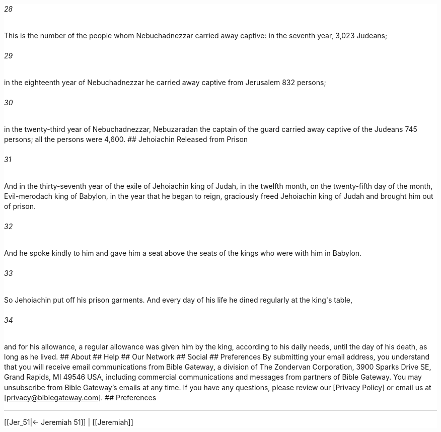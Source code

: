 



###### 28 


This is the number of the people whom Nebuchadnezzar carried away captive: in the seventh year, 3,023 Judeans; 





###### 29 


in the eighteenth year of Nebuchadnezzar he carried away captive from Jerusalem 832 persons; 





###### 30 


in the twenty-third year of Nebuchadnezzar, Nebuzaradan the captain of the guard carried away captive of the Judeans 745 persons; all the persons were 4,600. ## Jehoiachin Released from Prison 





###### 31 


And in the thirty-seventh year of the exile of Jehoiachin king of Judah, in the twelfth month, on the twenty-fifth day of the month, Evil-merodach king of Babylon, in the year that he began to reign, graciously freed Jehoiachin king of Judah and brought him out of prison. 





###### 32 


And he spoke kindly to him and gave him a seat above the seats of the kings who were with him in Babylon. 





###### 33 


So Jehoiachin put off his prison garments. And every day of his life he dined regularly at the king's table, 





###### 34 


and for his allowance, a regular allowance was given him by the king, according to his daily needs, until the day of his death, as long as he lived. ## About ## Help ## Our Network ## Social ## Preferences By submitting your email address, you understand that you will receive email communications from Bible Gateway, a division of The Zondervan Corporation, 3900 Sparks Drive SE, Grand Rapids, MI 49546 USA, including commercial communications and messages from partners of Bible Gateway. You may unsubscribe from Bible Gateway&rsquo;s emails at any time. If you have any questions, please review our [Privacy Policy] or email us at [privacy@biblegateway.com]. ## Preferences

***

[[Jer_51|← Jeremiah 51]] | [[Jeremiah]]
